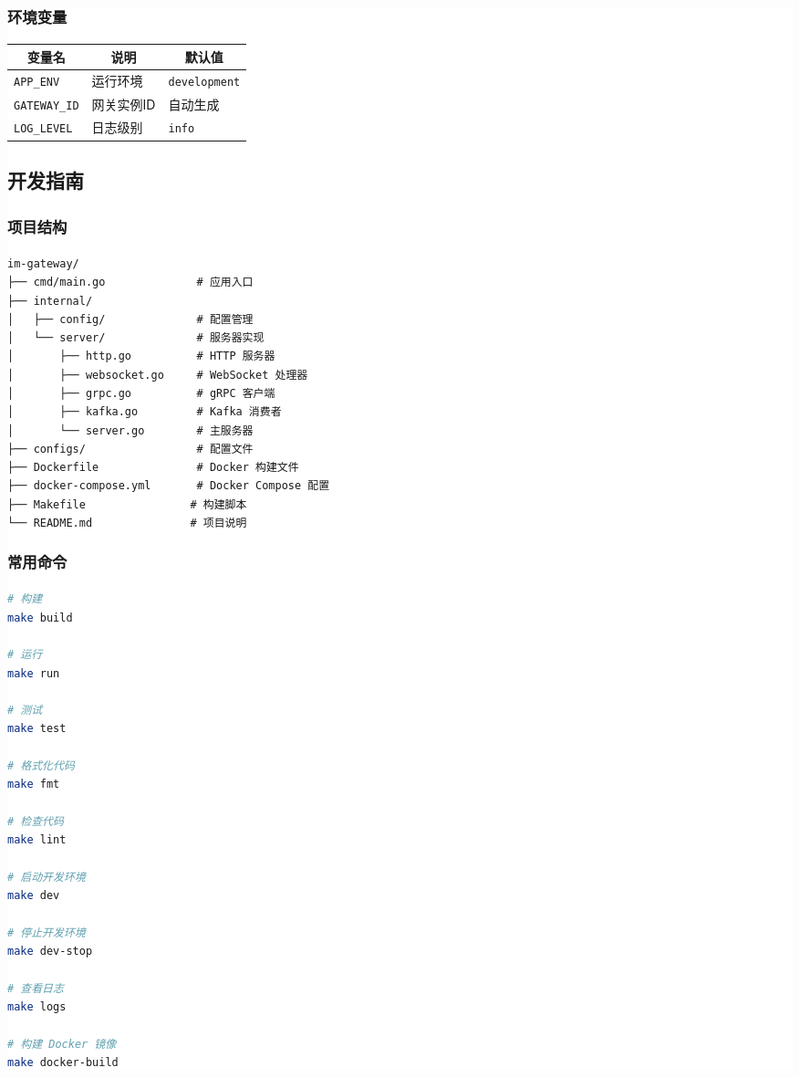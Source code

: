 
### 环境变量

| 变量名 | 说明 | 默认值 |
|--------|------|--------|
| `APP_ENV` | 运行环境 | `development` |
| `GATEWAY_ID` | 网关实例ID | 自动生成 |
| `LOG_LEVEL` | 日志级别 | `info` |

## 开发指南

### 项目结构

```
im-gateway/
├── cmd/main.go              # 应用入口
├── internal/
│   ├── config/              # 配置管理
│   └── server/              # 服务器实现
│       ├── http.go          # HTTP 服务器
│       ├── websocket.go     # WebSocket 处理器
│       ├── grpc.go          # gRPC 客户端
│       ├── kafka.go         # Kafka 消费者
│       └── server.go        # 主服务器
├── configs/                 # 配置文件
├── Dockerfile               # Docker 构建文件
├── docker-compose.yml       # Docker Compose 配置
├── Makefile                # 构建脚本
└── README.md               # 项目说明
```

### 常用命令

```bash
# 构建
make build

# 运行
make run

# 测试
make test

# 格式化代码
make fmt

# 检查代码
make lint

# 启动开发环境
make dev

# 停止开发环境
make dev-stop

# 查看日志
make logs

# 构建 Docker 镜像
make docker-build
```
